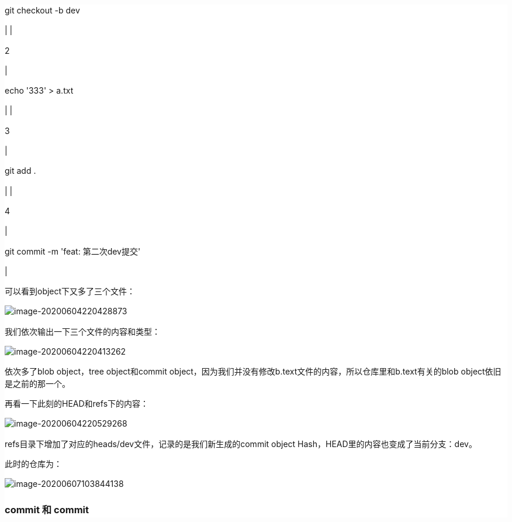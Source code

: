 git checkout \-b dev

 |
|

2

 |

echo '333' > a.txt

 |
|

3

 |

git add .

 |
|

4

 |

git commit \-m 'feat: 第二次dev提交'

 |

可以看到object下又多了三个文件：

![image-20200604220428873](https://www.tripod.fun/images/2020/git1/image-20200604220428873.png)

我们依次输出一下三个文件的内容和类型：

![image-20200604220413262](https://www.tripod.fun/images/2020/git1/image-20200604220413262.png)

依次多了blob object，tree object和commit object，因为我们并没有修改b.text文件的内容，所以仓库里和b.text有关的blob object依旧是之前的那一个。

再看一下此刻的HEAD和refs下的内容：

![image-20200604220529268](https://www.tripod.fun/images/2020/git1/image-20200604220529268.png)

refs目录下增加了对应的heads/dev文件，记录的是我们新生成的commit object Hash，HEAD里的内容也变成了当前分支：dev。

此时的仓库为：

![image-20200607103844138](https://www.tripod.fun/images/2020/git1/image-20200607103844138.png)

### [](#commit-和-commit "commit 和 commit")commit 和 commit
